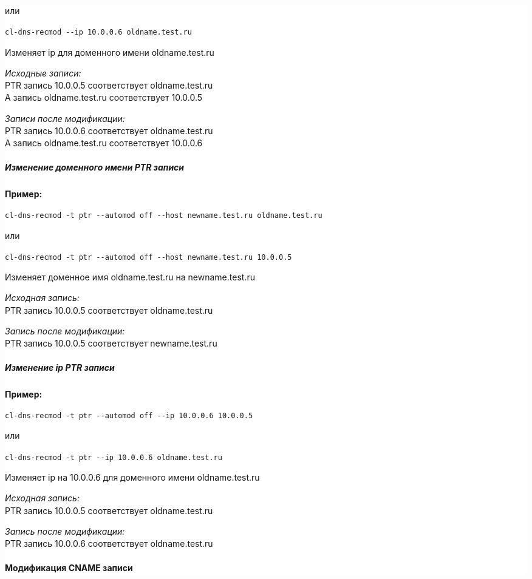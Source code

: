 
  
или  

    
    cl-dns-recmod --ip 10.0.0.6 oldname.test.ru
    

  
Изменяет ip для доменного имени oldname.test.ru

_Исходные записи:_  
PTR запись 10.0.0.5 соответствует oldname.test.ru  
A запись oldname.test.ru соответствует 10.0.0.5

_Записи после модификации:_  
PTR запись 10.0.0.6 соответствует oldname.test.ru  
A запись oldname.test.ru соответствует 10.0.0.6

##### Изменение доменного имени PTR записи

**Пример:**  

    
    cl-dns-recmod -t ptr --automod off --host newname.test.ru oldname.test.ru
    

  
или  

    
    cl-dns-recmod -t ptr --automod off --host newname.test.ru 10.0.0.5
    

  
Изменяет доменное имя oldname.test.ru на newname.test.ru

_Исходная запись:_  
PTR запись 10.0.0.5 соответствует oldname.test.ru

_Запись после модификации:_  
PTR запись 10.0.0.5 соответствует newname.test.ru

##### Изменение ip PTR записи

**Пример:**  

    
    cl-dns-recmod -t ptr --automod off --ip 10.0.0.6 10.0.0.5
    

  
или  

    
    cl-dns-recmod -t ptr --ip 10.0.0.6 oldname.test.ru
    

  
Изменяет ip на 10.0.0.6 для доменного имени oldname.test.ru

_Исходная запись:_  
PTR запись 10.0.0.5 соответствует oldname.test.ru

_Запись после модификации:_  
PTR запись 10.0.0.6 соответствует oldname.test.ru

#### Модификация CNAME записи
